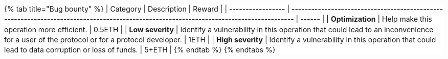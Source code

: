 {% tab title="Bug bounty" %}
| Category          | Description                                                                                                                            | Reward |
| ----------------- | -------------------------------------------------------------------------------------------------------------------------------------- | ------ |
| **Optimization**  | Help make this operation more efficient.                                                                                               | 0.5ETH |
| **Low severity**  | Identify a vulnerability in this operation that could lead to an inconvenience for a user of the protocol or for a protocol developer. | 1ETH   |
| **High severity** | Identify a vulnerability in this operation that could lead to data corruption or loss of funds.                                        | 5+ETH  |
{% endtab %}
{% endtabs %}
